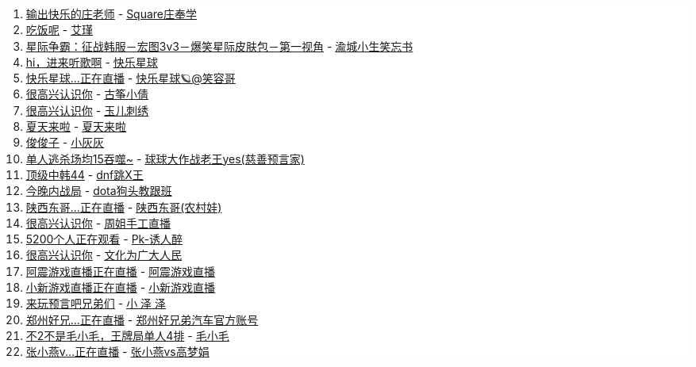 1. [输出快乐的庄老师](https://webcast.amemv.com/webcast/reflow/6971756285314583333) - [Square庄奉学](https://www.iesdouyin.com/share/user/68745308824?sec_uid=MS4wLjABAAAATwQ3rF-jNK8rAlIp9CdhvET3U9vpj8wGGM7szK1E6ho)
1. [吃饭呢](https://webcast.amemv.com/webcast/reflow/6971756886052178723) - [艾瑾](https://www.iesdouyin.com/share/user/59624000970?sec_uid=MS4wLjABAAAAujhS4U1pkmX12cx-Q7cUwtFZQKyrkbK7qBMqkU0JXo4)
1. [星际争霸：征战韩服－宏图3v3－爆笑星际皮肤包－第一视角](https://webcast.amemv.com/webcast/reflow/6971762475393878815) - [渝城小生笑忘书](https://www.iesdouyin.com/share/user/84784330021?sec_uid=MS4wLjABAAAAfHaPMS0g7j2YPdLQuPRrUUOckLDOm0xOuub3ufbSCWU)
1. [hi，进来听歌啊](https://webcast.amemv.com/webcast/reflow/6971639316753730335) - [快乐星球](https://www.iesdouyin.com/share/user/3888312376626223?sec_uid=MS4wLjABAAAAysr2ChQDjS4rVQXnYAHAbC5Iof8J2KRgO-HFs7Cy9tB3__ITsq_ICZpjyWINMfKw)
1. [快乐星球...正在直播](https://webcast.amemv.com/webcast/reflow/6971639686716476195) - [快乐星球🪐@笑容哥](https://www.iesdouyin.com/share/user/1486166577919357?sec_uid=MS4wLjABAAAANwBhWp5MJG4I-QHrmldhugjRFZOmKJHo3vJ1txivNVy9b9B3w_4hCGY8iyBzJCPJ)
1. [很高兴认识你](https://webcast.amemv.com/webcast/reflow/6971774204572076834) - [古筝小倩](https://www.iesdouyin.com/share/user/4503658861789115?sec_uid=MS4wLjABAAAAB14frX57glUWUd65ZYBLMM3hOAqgGSjfNcVTfeqIsRPIq-yRf52WnSfyejbDMyNU)
1. [很高兴认识你](https://webcast.amemv.com/webcast/reflow/6971746309300669225) - [玉儿刺绣](https://www.iesdouyin.com/share/user/107915982131?sec_uid=MS4wLjABAAAAClAnfZb3SVuXbVdWfjrfW-7_6EfEFizyfSkDfpKtim0)
1. [夏天来啦](https://webcast.amemv.com/webcast/reflow/6971764851610094371) - [夏天来啦](https://www.iesdouyin.com/share/user/1636492861529872?sec_uid=MS4wLjABAAAAxMes26oI3zV-RsTXB66ZI7bh8bAMCXPRVP4vsDT9LVl4YZTnq6fCmaqgk0GOY53y)
1. [俊俊子](https://webcast.amemv.com/webcast/reflow/6971754248699022112) - [小灰灰](https://www.iesdouyin.com/share/user/4344909739602651?sec_uid=MS4wLjABAAAAggOS413n5-MoWPXC6A2XDvmdKRdZeshHSYATS9MP9VBPP9RCax5ljf_5lI8ry4eJ)
1. [单人逃杀场均15吞噬~](https://webcast.amemv.com/webcast/reflow/6971762424768875278) - [球球大作战老王yes(慈善预言家)](https://www.iesdouyin.com/share/user/61701261765?sec_uid=MS4wLjABAAAAZ4yH9FVK39iEcAz4UIwHZfvkPLTaA6OF3wjb5Af6Fng)
1. [顶级中韩44](https://webcast.amemv.com/webcast/reflow/6971761127957039879) - [dnf跳X王](https://www.iesdouyin.com/share/user/2889143557558708?sec_uid=MS4wLjABAAAACr_fR5793XXdrkMTgIjwhTc-M8nhHYhx91iZ0f6PSdzo1fnG_yni4p16UYAOxrpj)
1. [今晚内战局](https://webcast.amemv.com/webcast/reflow/6971764415986256653) - [dota狗头教跟班](https://www.iesdouyin.com/share/user/2189878377059486?sec_uid=MS4wLjABAAAABL6jIf2iLPUCg_jUc0RWwPn6vr7bbwDscqHGay1bJTcaBlZTdKUkW9XF-16yfJLG)
1. [陕西东哥...正在直播](https://webcast.amemv.com/webcast/reflow/6971772512615074560) - [陕西东哥(农村娃)](https://www.iesdouyin.com/share/user/3021051151790891?sec_uid=MS4wLjABAAAApb0-XKaSpmH-6pxR87l3e_AUZS3FbuZAznDzNGHTj-QB2KTIDmG-NW7Ixg1l4Njd)
1. [很高兴认识你](https://webcast.amemv.com/webcast/reflow/6971756365886933798) - [周姐手工直播](https://www.iesdouyin.com/share/user/1196684531472819?sec_uid=MS4wLjABAAAAScMuzH4l73YyTgQJzGPBAoh_TzQNs2qbSMk3mRcmS-gbL_0yM1m6L3l2i_YIumz6)
1. [5200个人正在观看](https://webcast.amemv.com/webcast/reflow/6971631483886832397) - [Pk-诱人醉](https://www.iesdouyin.com/share/user/2057928099510104?sec_uid=MS4wLjABAAAAzoOGijVp6etq4zVRgefJqmKlqexTPl_DfseEzzyoeDLq9hqWm0NyQ8JL-aQ0qNIn)
1. [很高兴认识你](https://webcast.amemv.com/webcast/reflow/6971769621057637133) - [文化为广大人民](https://www.iesdouyin.com/share/user/10647084667?sec_uid=MS4wLjABAAAAInyzIKs-NLTbrlfvYJSXBcvXOHuaosxYbMfiDsTQuWk)
1. [阿震游戏直播正在直播](https://webcast.amemv.com/webcast/reflow/6971566013389310759) - [阿震游戏直播](https://www.iesdouyin.com/share/user/91703561280?sec_uid=MS4wLjABAAAAoMXnj0icd02Ml-UN42PsiJMqo8ynLKaFSoVjnhMuVdc)
1. [小新游戏直播正在直播](https://webcast.amemv.com/webcast/reflow/6971752715403692835) - [小新游戏直播](https://www.iesdouyin.com/share/user/96705261886?sec_uid=MS4wLjABAAAAggvrdeZF5HwEdaNjxZgzIdLWjNWnVpXEKR9pjM7vO7U)
1. [来玩预言吧兄弟们](https://webcast.amemv.com/webcast/reflow/6971701389286542116) - [小 泽 泽](https://www.iesdouyin.com/share/user/2137052967605615?sec_uid=MS4wLjABAAAAsq6OwWKepvwiUghnLUjFBP5zRjtNn0QF-dt3ZpNOD_Ol3uSa2uanW0H13-FZhGln)
1. [郑州好兄...正在直播](https://webcast.amemv.com/webcast/reflow/6971747205799496488) - [郑州好兄弟汽车官方账号](https://www.iesdouyin.com/share/user/95255874039?sec_uid=MS4wLjABAAAA4uCUh1Pm7ISfBO6W8ihUAARpQu0_tOcqwAR_brhiBP0)
1. [不2不是毛小毛，王牌局单人4排](https://webcast.amemv.com/webcast/reflow/6971628843291511583) - [毛小毛](https://www.iesdouyin.com/share/user/2727226172774772?sec_uid=MS4wLjABAAAAMwpNrBukksKuwUmZaTuLju3kCIyk-2GEq-W1L9sLzl0FZCT8JEWnMRTKl4hCgSS9)
1. [张小燕v...正在直播](https://webcast.amemv.com/webcast/reflow/6971753752982244096) - [张小燕vs高梦娟](https://www.iesdouyin.com/share/user/3913864475847821?sec_uid=MS4wLjABAAAAEV9fhPNYtP00zSzUbr31XrofVwDav0wKPlzFArXQsYckQKjij2wVnUAwazs5vlT4)